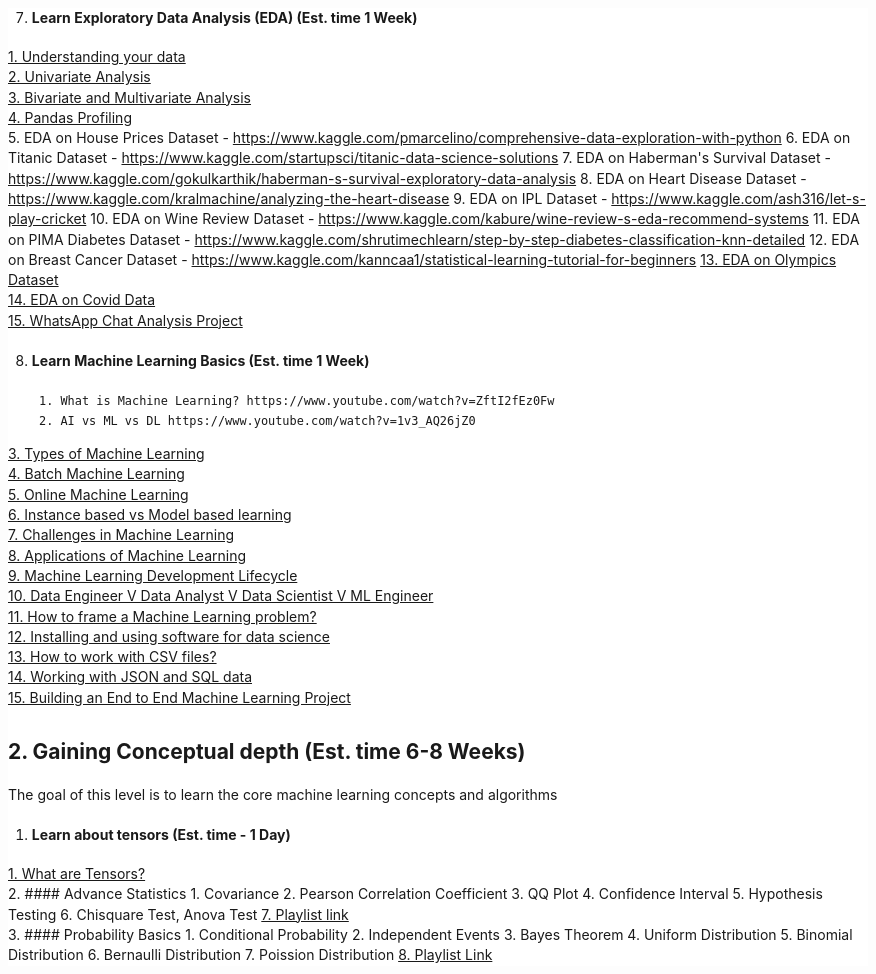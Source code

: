 7. #### Learn Exploratory Data Analysis (EDA) (Est. time 1 Week)
[1. Understanding your data ](https://www.youtube.com/watch?v=mJlRTUuVr04)       
[2. Univariate Analysis ](https://www.youtube.com/watch?v=4HyTlbHUKSw)       
[3. Bivariate and Multivariate Analysis ](https://www.youtube.com/watch?v=6D3VtEfCw7w)       
[4. Pandas Profiling ](https://www.youtube.com/watch?v=E69Lg2ZgOxg)       
       5. EDA on House Prices Dataset - https://www.kaggle.com/pmarcelino/comprehensive-data-exploration-with-python
       6. EDA on Titanic Dataset - https://www.kaggle.com/startupsci/titanic-data-science-solutions
       7. EDA on Haberman's Survival Dataset - https://www.kaggle.com/gokulkarthik/haberman-s-survival-exploratory-data-analysis
       8. EDA on Heart Disease Dataset - https://www.kaggle.com/kralmachine/analyzing-the-heart-disease
       9. EDA on IPL Dataset - https://www.kaggle.com/ash316/let-s-play-cricket
       10. EDA on Wine Review Dataset - https://www.kaggle.com/kabure/wine-review-s-eda-recommend-systems
       11. EDA on PIMA Diabetes Dataset - https://www.kaggle.com/shrutimechlearn/step-by-step-diabetes-classification-knn-detailed
       12. EDA on Breast Cancer Dataset - https://www.kaggle.com/kanncaa1/statistical-learning-tutorial-for-beginners
[13. EDA on Olympics Dataset ](https://www.youtube.com/watch?v=5nQXhusiu7s)       
[14. EDA on Covid Data ](https://www.youtube.com/watch?v=ll0aZVNnOP8)       
[15. WhatsApp Chat Analysis Project ](https://www.youtube.com/watch?v=Q0QwvZKG_6Q)       

8. #### Learn Machine Learning Basics (Est. time 1 Week)
        1. What is Machine Learning? https://www.youtube.com/watch?v=ZftI2fEz0Fw
        2. AI vs ML vs DL https://www.youtube.com/watch?v=1v3_AQ26jZ0
[3. Types of Machine Learning ](https://www.youtube.com/watch?v=81ymPYEtFOw)        
[4. Batch Machine Learning ](https://www.youtube.com/watch?v=nPrhFxEuTYU)        
[5. Online Machine Learning ](https://www.youtube.com/watch?v=3oOipgCbLIk)        
[6. Instance based vs Model based learning ](https://www.youtube.com/watch?v=ntAOq1ioTKo)        
[7. Challenges in Machine Learning ](https://www.youtube.com/watch?v=WGUNAJki2S4)        
[8. Applications of Machine Learning ](https://www.youtube.com/watch?v=UZio8TcTMrI)        
[9. Machine Learning Development Lifecycle ](https://www.youtube.com/watch?v=iDbhQGz_rEo)        
[10. Data Engineer V Data Analyst V Data Scientist V ML Engineer ](https://www.youtube.com/watch?v=93rKZs0MkgU)        
[11. How to frame a Machine Learning problem? ](https://www.youtube.com/watch?v=A9SezQlvakw)        
[12. Installing and using software for data science ](https://www.youtube.com/watch?v=82P5N2m41jE)        
[13. How to work with CSV files? ](https://www.youtube.com/watch?v=a_XrmKlaGTs)        
[14. Working with JSON and SQL data ](https://www.youtube.com/watch?v=fFwRC-fapIU)        
[15. Building an End to End Machine Learning Project ](https://www.youtube.com/watch?v=dr7z7a_8lQw)        


## 2. Gaining Conceptual depth (Est. time 6-8 Weeks)

The goal of this level is to learn the core machine learning concepts and algorithms

1. #### Learn about tensors (Est. time - 1 Day)
[1. What are Tensors? ](https://www.youtube.com/watch?v=vVhD2EyS41Y)        
2. #### Advance Statistics
        1. Covariance
        2. Pearson Correlation Coefficient
        3. QQ Plot
        4. Confidence Interval
        5. Hypothesis Testing
        6. Chisquare Test, Anova Test
[7. Playlist link ](https://www.youtube.com/watch?v=qtaqvPAeEJY&list=PLKnIA16_Rmvbe9wDJGXc28KKr6lp5Jn2g )        
3. #### Probability Basics
        1. Conditional Probability
        2. Independent Events
        3. Bayes Theorem
        4. Uniform Distribution
        5. Binomial Distribution
        6. Bernaulli Distribution
        7. Poission Distribution
[8. Playlist Link ](https://www.youtube.com/watch?v=Ty7knppVo9E&list=PLKnIA16_RmvYNbPMB6ofVLRCcTPUAftdY)        